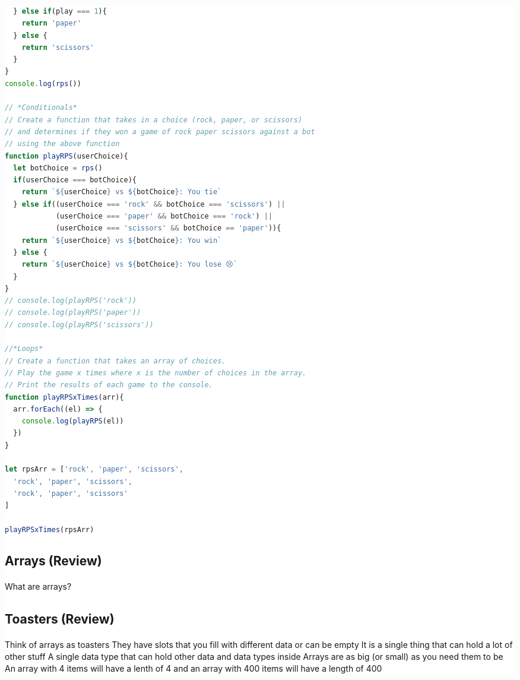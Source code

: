 ```js
  } else if(play === 1){
    return 'paper'
  } else {
    return 'scissors'
  }
}
console.log(rps())

// *Conditionals*
// Create a function that takes in a choice (rock, paper, or scissors) 
// and determines if they won a game of rock paper scissors against a bot 
// using the above function
function playRPS(userChoice){
  let botChoice = rps()
  if(userChoice === botChoice){
    return `${userChoice} vs ${botChoice}: You tie`
  } else if((userChoice === 'rock' && botChoice === 'scissors') ||
            (userChoice === 'paper' && botChoice === 'rock') ||
            (userChoice === 'scissors' && botChoice == 'paper')){
    return `${userChoice} vs ${botChoice}: You win`
  } else {
    return `${userChoice} vs ${botChoice}: You lose 😢`
  }
}
// console.log(playRPS('rock'))
// console.log(playRPS('paper'))
// console.log(playRPS('scissors'))

//*Loops*
// Create a function that takes an array of choices. 
// Play the game x times where x is the number of choices in the array. 
// Print the results of each game to the console.
function playRPSxTimes(arr){
  arr.forEach((el) => { 
    console.log(playRPS(el))
  })
}

let rpsArr = ['rock', 'paper', 'scissors',
  'rock', 'paper', 'scissors',
  'rock', 'paper', 'scissors'
]

playRPSxTimes(rpsArr)
```
## Arrays (Review)
What are arrays?

## Toasters (Review)
Think of arrays as toasters
They have slots that you fill with different data or can be empty
It is a single thing that can hold a lot of other stuff
A single data type that can hold other data and data types inside
Arrays are as big (or small) as you need them to be
An array with 4 items will have a lenth of 4 and an array with 400 items will have a length of 400
